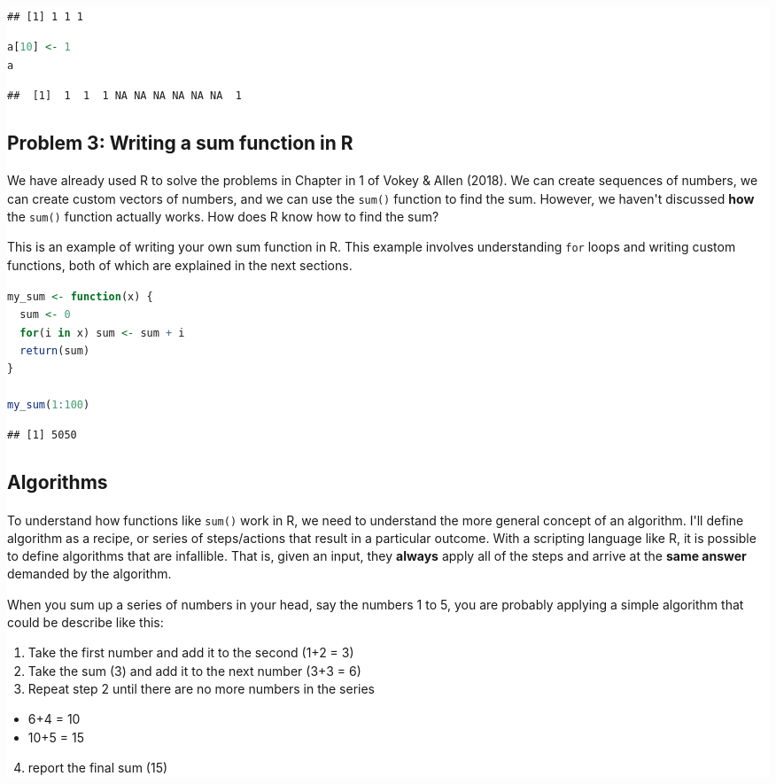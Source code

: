```
## [1] 1 1 1
```

```r
a[10] <- 1
a
```

```
##  [1]  1  1  1 NA NA NA NA NA NA  1
```


## Problem 3: Writing a sum function in R

We have already used R to solve the problems in Chapter in 1 of Vokey & Allen (2018). We can create sequences of numbers, we can create custom vectors of numbers, and we can use the `sum()` function to find the sum. However, we haven't discussed **how** the `sum()` function actually works. How does R know how to find the sum?

This is an example of writing your own sum function in R. This example involves understanding `for` loops and writing custom functions, both of which are explained in the next sections.


```r
my_sum <- function(x) {
  sum <- 0
  for(i in x) sum <- sum + i
  return(sum)
}

my_sum(1:100)
```

```
## [1] 5050
```


## Algorithms

To understand how functions like `sum()` work in R, we need to understand the more general concept of an algorithm. I'll define algorithm as a recipe, or series of steps/actions that result in a particular outcome. With a scripting language like R, it is possible to define algorithms that are infallible. That is, given an input, they **always** apply all of the steps and arrive at the **same answer** demanded by the algorithm. 

When you sum up a series of numbers in your head, say the numbers 1 to 5, you are probably applying a simple algorithm that could be describe like this:

1) Take the first number and add it to the second (1+2 = 3)
2) Take the sum (3) and add it to the next number (3+3 = 6)
3) Repeat step 2 until there are no more numbers in the series
  - 6+4 = 10
  - 10+5 = 15
4) report the final sum (15)
